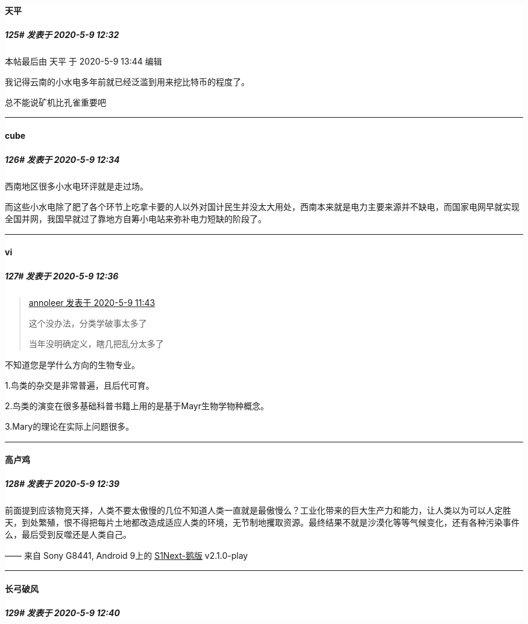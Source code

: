 ####  天平  
##### 125#       发表于 2020-5-9 12:32


 本帖最后由 天平 于 2020-5-9 13:44 编辑 

我记得云南的小水电多年前就已经泛滥到用来挖比特币的程度了。

总不能说矿机比孔雀重要吧


-----

####  cube  
##### 126#       发表于 2020-5-9 12:34


西南地区很多小水电环评就是走过场。


而这些小水电除了肥了各个环节上吃拿卡要的人以外对国计民生并没太大用处，西南本来就是电力主要来源并不缺电，而国家电网早就实现全国并网，我国早就过了靠地方自筹小电站来弥补电力短缺的阶段了。


-----

####  vi  
##### 127#       发表于 2020-5-9 12:36


<blockquote><a href="httphttps://bbs.saraba1st.com/2b/forum.php?mod=redirect&amp;goto=findpost&amp;pid=47354618&amp;ptid=1933598" target="_blank">annoleer 发表于 2020-5-9 11:43</a>

这个没办法，分类学破事太多了


当年没明确定义，瞎几把乱分太多了</blockquote>
不知道您是学什么方向的生物专业。

1.鸟类的杂交是非常普遍，且后代可育。

2.鸟类的演变在很多基础科普书籍上用的是基于Mayr生物学物种概念。

3.Mary的理论在实际上问题很多。


-----

####  高卢鸡  
##### 128#       发表于 2020-5-9 12:39


前面提到应该物竞天择，人类不要太傲慢的几位不知道人类一直就是最傲慢么？工业化带来的巨大生产力和能力，让人类以为可以人定胜天，到处繁殖，恨不得把每片土地都改造成适应人类的环境，无节制地攫取资源。最终结果不就是沙漠化等等气候变化，还有各种污染事件么，最后受到反噬还是人类自己。

—— 来自 Sony G8441, Android 9上的 [S1Next-鹅版](https://github.com/ykrank/S1-Next/releases) v2.1.0-play


-----

####  长弓破风  
##### 129#       发表于 2020-5-9 12:40

